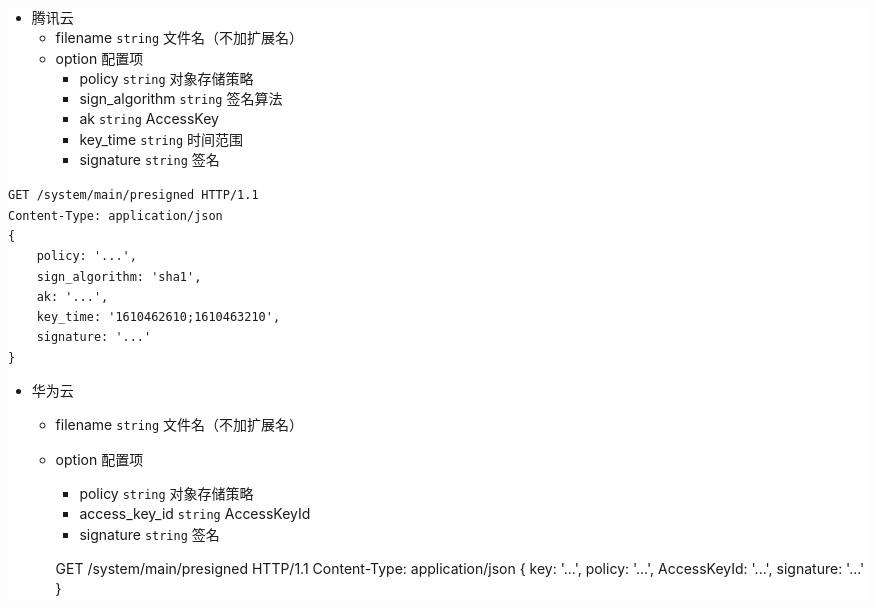 - 腾讯云
  - filename `string` 文件名（不加扩展名）
  - option 配置项
    - policy `string` 对象存储策略
    - sign\_algorithm `string` 签名算法
    - ak `string` AccessKey
    - key\_time `string` 时间范围
    - signature `string` 签名

```http
GET /system/main/presigned HTTP/1.1
Content-Type: application/json
{
    policy: '...',
    sign_algorithm: 'sha1',
    ak: '...',
    key_time: '1610462610;1610463210',
    signature: '...'
}
```

- 华为云
  - filename `string` 文件名（不加扩展名）
  - option 配置项
    - policy `string` 对象存储策略
    - access\_key\_id `string` AccessKeyId
    - signature `string` 签名



    GET /system/main/presigned HTTP/1.1
    Content-Type: application/json
    {
        key: '...',
        policy: '...',
        AccessKeyId: '...',
        signature: '...'
    }
